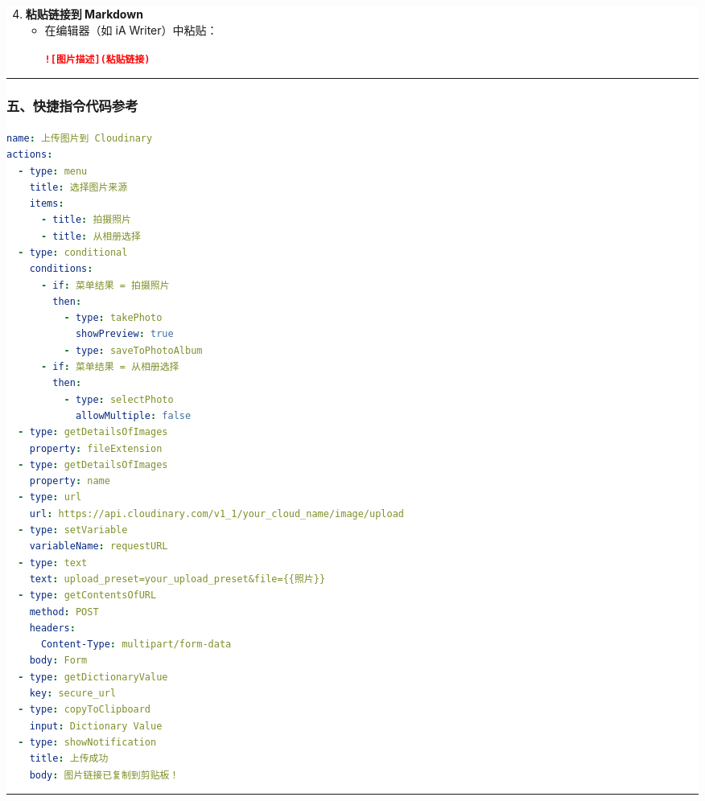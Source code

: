 4. **粘贴链接到 Markdown**  
   - 在编辑器（如 iA Writer）中粘贴：  
     ```markdown
     ![图片描述](粘贴链接)
     ```

---

### **五、快捷指令代码参考**
```yaml
name: 上传图片到 Cloudinary
actions:
  - type: menu
    title: 选择图片来源
    items:
      - title: 拍摄照片
      - title: 从相册选择
  - type: conditional
    conditions:
      - if: 菜单结果 = 拍摄照片
        then:
          - type: takePhoto
            showPreview: true
          - type: saveToPhotoAlbum
      - if: 菜单结果 = 从相册选择
        then:
          - type: selectPhoto
            allowMultiple: false
  - type: getDetailsOfImages
    property: fileExtension
  - type: getDetailsOfImages
    property: name
  - type: url
    url: https://api.cloudinary.com/v1_1/your_cloud_name/image/upload
  - type: setVariable
    variableName: requestURL
  - type: text
    text: upload_preset=your_upload_preset&file={{照片}}
  - type: getContentsOfURL
    method: POST
    headers:
      Content-Type: multipart/form-data
    body: Form
  - type: getDictionaryValue
    key: secure_url
  - type: copyToClipboard
    input: Dictionary Value
  - type: showNotification
    title: 上传成功
    body: 图片链接已复制到剪贴板！
```

---